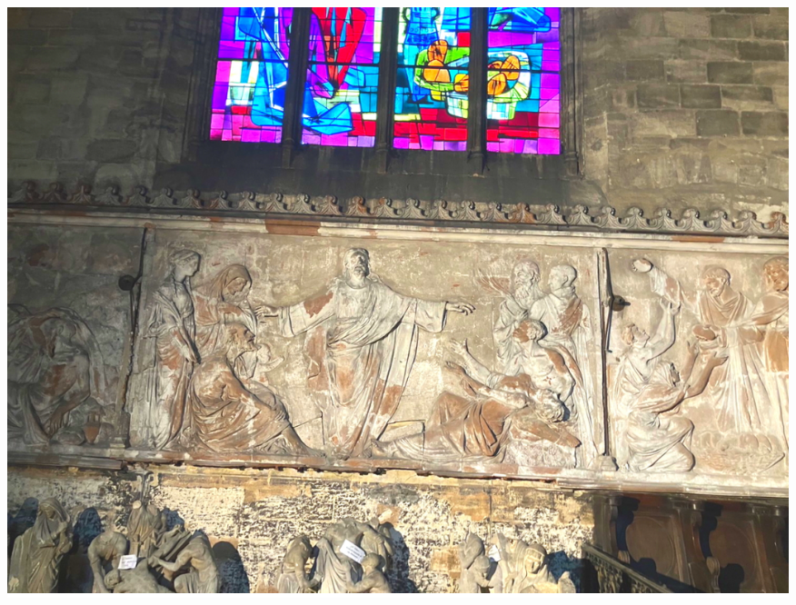 <a href="20240724_062.JPG" data-lightbox="abc"><img src="20240724_062.JPG" alt="サンプル画像" width="900" /></a>